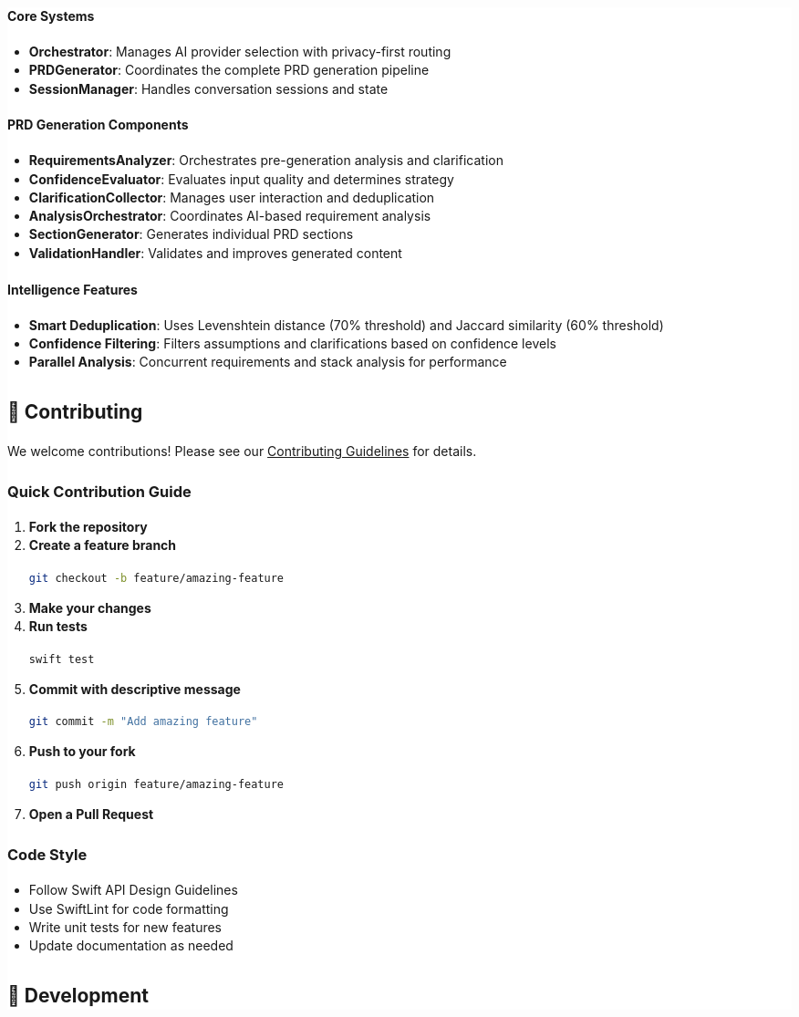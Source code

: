 #### Core Systems
- **Orchestrator**: Manages AI provider selection with privacy-first routing
- **PRDGenerator**: Coordinates the complete PRD generation pipeline
- **SessionManager**: Handles conversation sessions and state

#### PRD Generation Components
- **RequirementsAnalyzer**: Orchestrates pre-generation analysis and clarification
- **ConfidenceEvaluator**: Evaluates input quality and determines strategy
- **ClarificationCollector**: Manages user interaction and deduplication
- **AnalysisOrchestrator**: Coordinates AI-based requirement analysis
- **SectionGenerator**: Generates individual PRD sections
- **ValidationHandler**: Validates and improves generated content

#### Intelligence Features
- **Smart Deduplication**: Uses Levenshtein distance (70% threshold) and Jaccard similarity (60% threshold)
- **Confidence Filtering**: Filters assumptions and clarifications based on confidence levels
- **Parallel Analysis**: Concurrent requirements and stack analysis for performance

## 🤝 Contributing

We welcome contributions! Please see our [Contributing Guidelines](CONTRIBUTING.md) for details.

### Quick Contribution Guide

1. **Fork the repository**
2. **Create a feature branch**
   ```bash
   git checkout -b feature/amazing-feature
   ```
3. **Make your changes**
4. **Run tests**
   ```bash
   swift test
   ```
5. **Commit with descriptive message**
   ```bash
   git commit -m "Add amazing feature"
   ```
6. **Push to your fork**
   ```bash
   git push origin feature/amazing-feature
   ```
7. **Open a Pull Request**

### Code Style

- Follow Swift API Design Guidelines
- Use SwiftLint for code formatting
- Write unit tests for new features
- Update documentation as needed

## 🔧 Development
